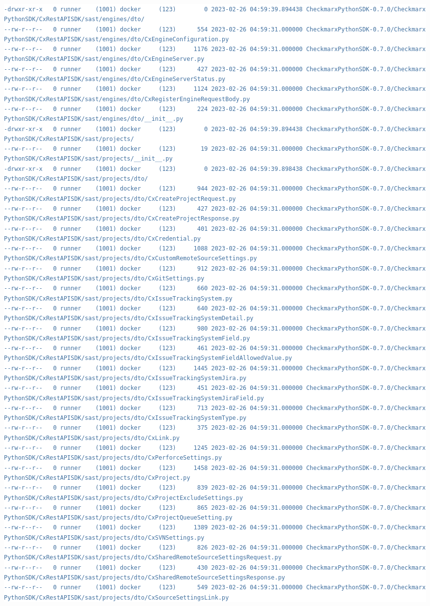 ```diff
-drwxr-xr-x   0 runner    (1001) docker     (123)        0 2023-02-26 04:59:39.894438 CheckmarxPythonSDK-0.7.0/CheckmarxPythonSDK/CxRestAPISDK/sast/engines/dto/
--rw-r--r--   0 runner    (1001) docker     (123)      554 2023-02-26 04:59:31.000000 CheckmarxPythonSDK-0.7.0/CheckmarxPythonSDK/CxRestAPISDK/sast/engines/dto/CxEngineConfiguration.py
--rw-r--r--   0 runner    (1001) docker     (123)     1176 2023-02-26 04:59:31.000000 CheckmarxPythonSDK-0.7.0/CheckmarxPythonSDK/CxRestAPISDK/sast/engines/dto/CxEngineServer.py
--rw-r--r--   0 runner    (1001) docker     (123)      427 2023-02-26 04:59:31.000000 CheckmarxPythonSDK-0.7.0/CheckmarxPythonSDK/CxRestAPISDK/sast/engines/dto/CxEngineServerStatus.py
--rw-r--r--   0 runner    (1001) docker     (123)     1124 2023-02-26 04:59:31.000000 CheckmarxPythonSDK-0.7.0/CheckmarxPythonSDK/CxRestAPISDK/sast/engines/dto/CxRegisterEngineRequestBody.py
--rw-r--r--   0 runner    (1001) docker     (123)      224 2023-02-26 04:59:31.000000 CheckmarxPythonSDK-0.7.0/CheckmarxPythonSDK/CxRestAPISDK/sast/engines/dto/__init__.py
-drwxr-xr-x   0 runner    (1001) docker     (123)        0 2023-02-26 04:59:39.894438 CheckmarxPythonSDK-0.7.0/CheckmarxPythonSDK/CxRestAPISDK/sast/projects/
--rw-r--r--   0 runner    (1001) docker     (123)       19 2023-02-26 04:59:31.000000 CheckmarxPythonSDK-0.7.0/CheckmarxPythonSDK/CxRestAPISDK/sast/projects/__init__.py
-drwxr-xr-x   0 runner    (1001) docker     (123)        0 2023-02-26 04:59:39.898438 CheckmarxPythonSDK-0.7.0/CheckmarxPythonSDK/CxRestAPISDK/sast/projects/dto/
--rw-r--r--   0 runner    (1001) docker     (123)      944 2023-02-26 04:59:31.000000 CheckmarxPythonSDK-0.7.0/CheckmarxPythonSDK/CxRestAPISDK/sast/projects/dto/CxCreateProjectRequest.py
--rw-r--r--   0 runner    (1001) docker     (123)      427 2023-02-26 04:59:31.000000 CheckmarxPythonSDK-0.7.0/CheckmarxPythonSDK/CxRestAPISDK/sast/projects/dto/CxCreateProjectResponse.py
--rw-r--r--   0 runner    (1001) docker     (123)      401 2023-02-26 04:59:31.000000 CheckmarxPythonSDK-0.7.0/CheckmarxPythonSDK/CxRestAPISDK/sast/projects/dto/CxCredential.py
--rw-r--r--   0 runner    (1001) docker     (123)     1088 2023-02-26 04:59:31.000000 CheckmarxPythonSDK-0.7.0/CheckmarxPythonSDK/CxRestAPISDK/sast/projects/dto/CxCustomRemoteSourceSettings.py
--rw-r--r--   0 runner    (1001) docker     (123)      912 2023-02-26 04:59:31.000000 CheckmarxPythonSDK-0.7.0/CheckmarxPythonSDK/CxRestAPISDK/sast/projects/dto/CxGitSettings.py
--rw-r--r--   0 runner    (1001) docker     (123)      660 2023-02-26 04:59:31.000000 CheckmarxPythonSDK-0.7.0/CheckmarxPythonSDK/CxRestAPISDK/sast/projects/dto/CxIssueTrackingSystem.py
--rw-r--r--   0 runner    (1001) docker     (123)      640 2023-02-26 04:59:31.000000 CheckmarxPythonSDK-0.7.0/CheckmarxPythonSDK/CxRestAPISDK/sast/projects/dto/CxIssueTrackingSystemDetail.py
--rw-r--r--   0 runner    (1001) docker     (123)      980 2023-02-26 04:59:31.000000 CheckmarxPythonSDK-0.7.0/CheckmarxPythonSDK/CxRestAPISDK/sast/projects/dto/CxIssueTrackingSystemField.py
--rw-r--r--   0 runner    (1001) docker     (123)      461 2023-02-26 04:59:31.000000 CheckmarxPythonSDK-0.7.0/CheckmarxPythonSDK/CxRestAPISDK/sast/projects/dto/CxIssueTrackingSystemFieldAllowedValue.py
--rw-r--r--   0 runner    (1001) docker     (123)     1445 2023-02-26 04:59:31.000000 CheckmarxPythonSDK-0.7.0/CheckmarxPythonSDK/CxRestAPISDK/sast/projects/dto/CxIssueTrackingSystemJira.py
--rw-r--r--   0 runner    (1001) docker     (123)      451 2023-02-26 04:59:31.000000 CheckmarxPythonSDK-0.7.0/CheckmarxPythonSDK/CxRestAPISDK/sast/projects/dto/CxIssueTrackingSystemJiraField.py
--rw-r--r--   0 runner    (1001) docker     (123)      713 2023-02-26 04:59:31.000000 CheckmarxPythonSDK-0.7.0/CheckmarxPythonSDK/CxRestAPISDK/sast/projects/dto/CxIssueTrackingSystemType.py
--rw-r--r--   0 runner    (1001) docker     (123)      375 2023-02-26 04:59:31.000000 CheckmarxPythonSDK-0.7.0/CheckmarxPythonSDK/CxRestAPISDK/sast/projects/dto/CxLink.py
--rw-r--r--   0 runner    (1001) docker     (123)     1245 2023-02-26 04:59:31.000000 CheckmarxPythonSDK-0.7.0/CheckmarxPythonSDK/CxRestAPISDK/sast/projects/dto/CxPerforceSettings.py
--rw-r--r--   0 runner    (1001) docker     (123)     1458 2023-02-26 04:59:31.000000 CheckmarxPythonSDK-0.7.0/CheckmarxPythonSDK/CxRestAPISDK/sast/projects/dto/CxProject.py
--rw-r--r--   0 runner    (1001) docker     (123)      839 2023-02-26 04:59:31.000000 CheckmarxPythonSDK-0.7.0/CheckmarxPythonSDK/CxRestAPISDK/sast/projects/dto/CxProjectExcludeSettings.py
--rw-r--r--   0 runner    (1001) docker     (123)      865 2023-02-26 04:59:31.000000 CheckmarxPythonSDK-0.7.0/CheckmarxPythonSDK/CxRestAPISDK/sast/projects/dto/CxProjectQueueSetting.py
--rw-r--r--   0 runner    (1001) docker     (123)     1389 2023-02-26 04:59:31.000000 CheckmarxPythonSDK-0.7.0/CheckmarxPythonSDK/CxRestAPISDK/sast/projects/dto/CxSVNSettings.py
--rw-r--r--   0 runner    (1001) docker     (123)      826 2023-02-26 04:59:31.000000 CheckmarxPythonSDK-0.7.0/CheckmarxPythonSDK/CxRestAPISDK/sast/projects/dto/CxSharedRemoteSourceSettingsRequest.py
--rw-r--r--   0 runner    (1001) docker     (123)      430 2023-02-26 04:59:31.000000 CheckmarxPythonSDK-0.7.0/CheckmarxPythonSDK/CxRestAPISDK/sast/projects/dto/CxSharedRemoteSourceSettingsResponse.py
--rw-r--r--   0 runner    (1001) docker     (123)      549 2023-02-26 04:59:31.000000 CheckmarxPythonSDK-0.7.0/CheckmarxPythonSDK/CxRestAPISDK/sast/projects/dto/CxSourceSettingsLink.py
```